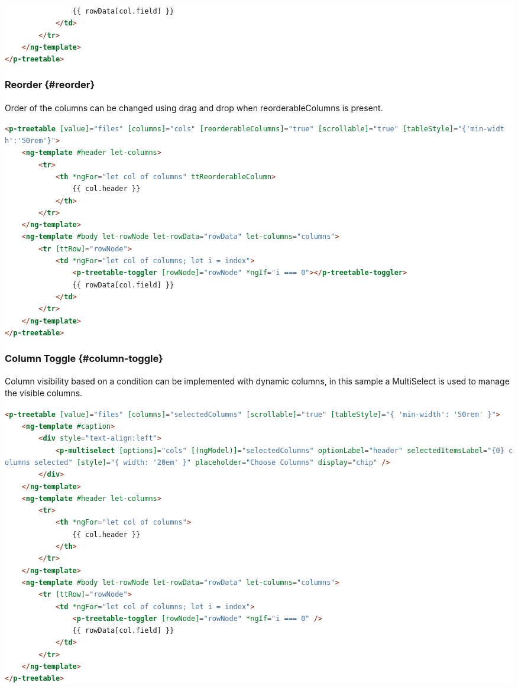 ```html
                {{ rowData[col.field] }}
            </td>
        </tr>
    </ng-template>
</p-treetable>
```

### Reorder {#reorder}

Order of the columns can be changed using drag and drop when reorderableColumns is present.

```html
<p-treetable [value]="files" [columns]="cols" [reorderableColumns]="true" [scrollable]="true" [tableStyle]="{'min-width':'50rem'}">
    <ng-template #header let-columns>
        <tr>
            <th *ngFor="let col of columns" ttReorderableColumn>
                {{ col.header }}
            </th>
        </tr>
    </ng-template>
    <ng-template #body let-rowNode let-rowData="rowData" let-columns="columns">
        <tr [ttRow]="rowNode">
            <td *ngFor="let col of columns; let i = index">
                <p-treetable-toggler [rowNode]="rowNode" *ngIf="i === 0"></p-treetable-toggler>
                {{ rowData[col.field] }}
            </td>
        </tr>
    </ng-template>
</p-treetable>
```

### Column Toggle {#column-toggle}

Column visibility based on a condition can be implemented with dynamic columns, in this sample a MultiSelect is used to manage the visible columns.

```html
<p-treetable [value]="files" [columns]="selectedColumns" [scrollable]="true" [tableStyle]="{ 'min-width': '50rem' }">
    <ng-template #caption>
        <div style="text-align:left">
            <p-multiselect [options]="cols" [(ngModel)]="selectedColumns" optionLabel="header" selectedItemsLabel="{0} columns selected" [style]="{ width: '20em' }" placeholder="Choose Columns" display="chip" />
        </div>
    </ng-template>
    <ng-template #header let-columns>
        <tr>
            <th *ngFor="let col of columns">
                {{ col.header }}
            </th>
        </tr>
    </ng-template>
    <ng-template #body let-rowNode let-rowData="rowData" let-columns="columns">
        <tr [ttRow]="rowNode">
            <td *ngFor="let col of columns; let i = index">
                <p-treetable-toggler [rowNode]="rowNode" *ngIf="i === 0" />
                {{ rowData[col.field] }}
            </td>
        </tr>
    </ng-template>
</p-treetable>
```
